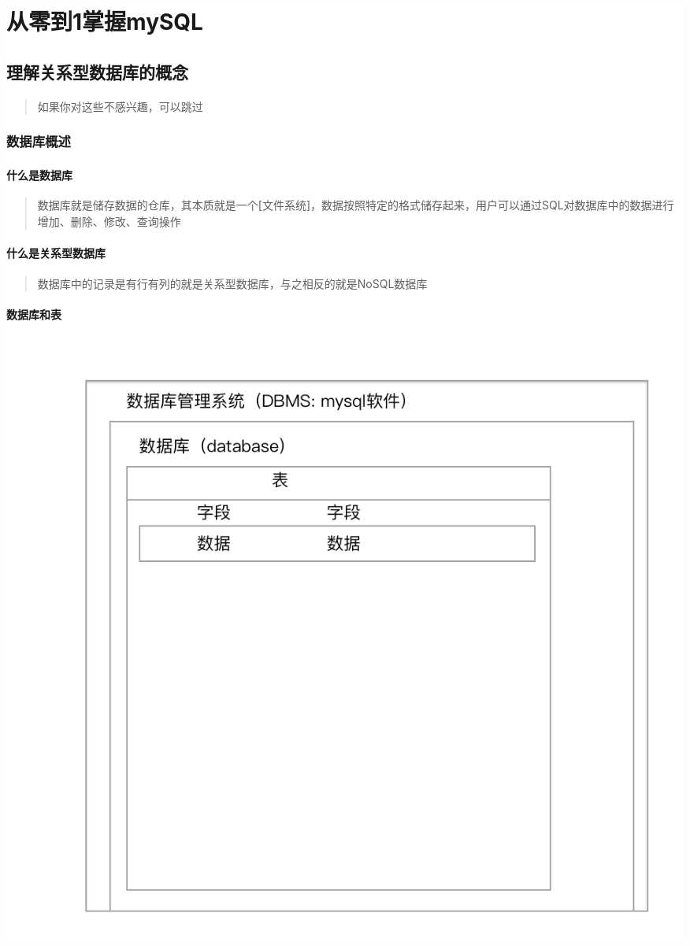# 从零到1掌握mySQL

## 理解关系型数据库的概念

> 如果你对这些不感兴趣，可以跳过

### 数据库概述

#### 什么是数据库

> 数据库就是储存数据的仓库，其本质就是一个[文件系统]，数据按照特定的格式储存起来，用户可以通过SQL对数据库中的数据进行增加、删除、修改、查询操作

#### 什么是关系型数据库

> 数据库中的记录是有行有列的就是关系型数据库，与之相反的就是NoSQL数据库

#### 数据库和表

![mysql](./public/mysql.png)
